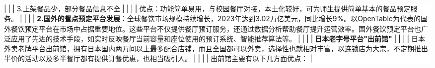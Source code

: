 |                                                                                                                                                                                                                                                                                                                                                                                                                                                                                                              |
| 3.上架餐品少，部分餐品信息不全                                                                                                                                                                                                                                                                                                                                                                                                                                                                               |
|                                                                                                                                                                                                                                                                                                                                                                                                                                                                                                              |
| 优点：功能简单易用，与校园餐厅对接，本土化较好，可为师生提供简单基本的餐品预定服务。                                                                                                                                                                                                                                                                                                                                                                                                                         |
|                                                                                                                                                                                                                                                                                                                                                                                                                                                                                                              |
| **2.国外的餐点预定平台发展**：全球餐饮市场规模持续增长，2023年达到3.02万亿美元，同比增长9%。以OpenTable为代表的国外餐饮预定平台在市场中占据重要地位。这些平台不仅提供餐厅预订服务，还通过数据分析帮助餐厅提升运营效率。国外餐饮预定平台也广泛应用了先进的技术手段，如实时反映餐厅当前容量和座位使用的预订系统、智能推荐算法等。                                                                                                                                                                              |
|                                                                                                                                                                                                                                                                                                                                                                                                                                                                                                              |
| **日本老字号平台"出前馆"**                                                                                                                                                                                                                                                                                                                                                                                                                                                                                   |
|                                                                                                                                                                                                                                                                                                                                                                                                                                                                                                              |
| 日本外卖老牌平台出前馆，拥有日本国内两万间以上最多配合店铺，而且全国都可以外卖，选择性也就相对丰富，以连锁店为大宗，不定期推出半价的活动以及多半餐厅都有提供订餐优惠，也相当吸引人。                                                                                                                                                                                                                                                                                                                         |
|                                                                                                                                                                                                                                                                                                                                                                                                                                                                                                              |
| 出前馆主要有以下几方面优点：                                                                                                                                                                                                                                                                                                                                                                                                                                                                                 |